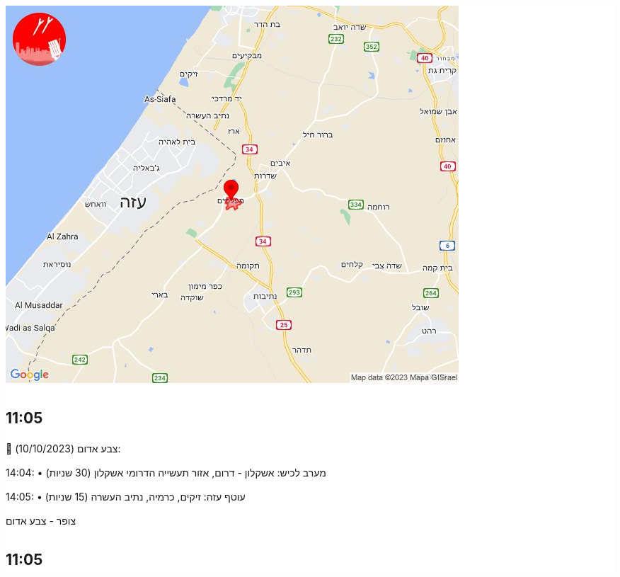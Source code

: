 ![Photo](images/13512.jpg)

## 11:05

🔴 צבע אדום (10/10/2023):

14:04:
• מערב לכיש: אשקלון - דרום, אזור תעשייה הדרומי אשקלון (30 שניות)

14:05:
• עוטף עזה: זיקים, כרמיה, נתיב העשרה (15 שניות)

צופר - צבע אדום

## 11:05
